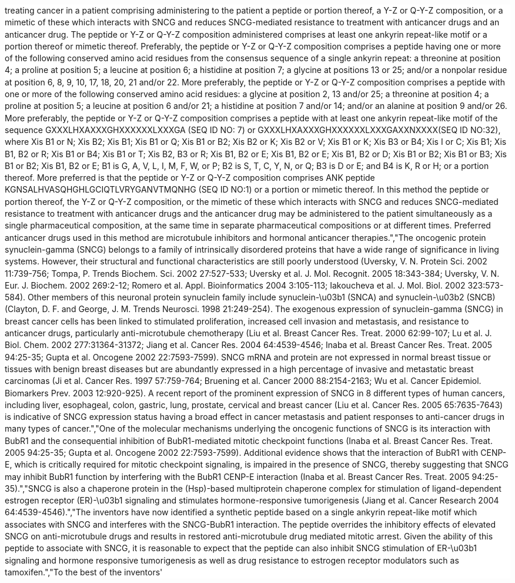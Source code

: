 treating cancer in a patient comprising administering to the patient a peptide or portion thereof, a Y-Z or Q-Y-Z composition, or a mimetic of these which interacts with SNCG and reduces SNCG-mediated resistance to treatment with anticancer drugs and an anticancer drug. The peptide or Y-Z or Q-Y-Z composition administered comprises at least one ankyrin repeat-like motif or a portion thereof or mimetic thereof. Preferably, the peptide or Y-Z or Q-Y-Z composition comprises a peptide having one or more of the following conserved amino acid residues from the consensus sequence of a single ankyrin repeat: a threonine at position 4; a proline at position 5; a leucine at position 6; a histidine at position 7; a glycine at positions 13 or 25; and\/or a nonpolar residue at position 6, 8, 9, 10, 17, 18, 20, 21 and\/or 22. More preferably, the peptide or Y-Z or Q-Y-Z composition comprises a peptide with one or more of the following conserved amino acid residues: a glycine at position 2, 13 and\/or 25; a threonine at position 4; a proline at position 5; a leucine at position 6 and\/or 21; a histidine at position 7 and\/or 14; and\/or an alanine at position 9 and\/or 26. More preferably, the peptide or Y-Z or Q-Y-Z composition comprises a peptide with at least one ankyrin repeat-like motif of the sequence GXXXLHXAXXXGHXXXXXXLXXXGA (SEQ ID NO: 7) or GXXXLHXAXXXGHXXXXXXLXXXGAXXNXXXX(SEQ ID NO:32), where Xis B1 or N; Xis B2; Xis B1; Xis B1 or Q; Xis B1 or B2; Xis B2 or K; Xis B2 or V; Xis B1 or K; Xis B3 or B4; Xis I or C; Xis B1; Xis B1, B2 or R; Xis B1 or B4; Xis B1 or T; Xis B2, B3 or R; Xis B1, B2 or E; Xis B1, B2 or E; Xis B1, B2 or D; Xis B1 or B2; Xis B1 or B3; Xis B1 or B2; Xis B1, B2 or E; B1 is G, A, V, L, I, M, F, W, or P; B2 is S, T, C, Y, N, or Q; B3 is D or E; and B4 is K, R or H; or a portion thereof. More preferred is that the peptide or Y-Z or Q-Y-Z composition comprises ANK peptide KGNSALHVASQHGHLGCIQTLVRYGANVTMQNHG (SEQ ID NO:1) or a portion or mimetic thereof. In this method the peptide or portion thereof, the Y-Z or Q-Y-Z composition, or the mimetic of these which interacts with SNCG and reduces SNCG-mediated resistance to treatment with anticancer drugs and the anticancer drug may be administered to the patient simultaneously as a single pharmaceutical composition, at the same time in separate pharmaceutical compositions or at different times. Preferred anticancer drugs used in this method are microtubule inhibitors and hormonal anticancer therapies.","The oncogenic protein synuclein-gamma (SNCG) belongs to a family of intrinsically disordered proteins that have a wide range of significance in living systems. However, their structural and functional characteristics are still poorly understood (Uversky, V. N. Protein Sci. 2002 11:739-756; Tompa, P. Trends Biochem. Sci. 2002 27:527-533; Uversky et al. J. Mol. Recognit. 2005 18:343-384; Uversky, V. N. Eur. J. Biochem. 2002 269:2-12; Romero et al. Appl. Bioinformatics 2004 3:105-113; Iakoucheva et al. J. Mol. Biol. 2002 323:573-584). Other members of this neuronal protein synuclein family include synuclein-\u03b1 (SNCA) and synuclein-\u03b2 (SNCB) (Clayton, D. F. and George, J. M. Trends Neurosci. 1998 21:249-254). The exogenous expression of synuclein-gamma (SNCG) in breast cancer cells has been linked to stimulated proliferation, increased cell invasion and metastasis, and resistance to anticancer drugs, particularly anti-microtubule chemotherapy (Liu et al. Breast Cancer Res. Treat. 2000 62:99-107; Lu et al. J. Biol. Chem. 2002 277:31364-31372; Jiang et al. Cancer Res. 2004 64:4539-4546; Inaba et al. Breast Cancer Res. Treat. 2005 94:25-35; Gupta et al. Oncogene 2002 22:7593-7599). SNCG mRNA and protein are not expressed in normal breast tissue or tissues with benign breast diseases but are abundantly expressed in a high percentage of invasive and metastatic breast carcinomas (Ji et al. Cancer Res. 1997 57:759-764; Bruening et al. Cancer 2000 88:2154-2163; Wu et al. Cancer Epidemiol. Biomarkers Prev. 2003 12:920-925). A recent report of the prominent expression of SNCG in 8 different types of human cancers, including liver, esophageal, colon, gastric, lung, prostate, cervical and breast cancer (Liu et al. Cancer Res. 2005 65:7635-7643) is indicative of SNCG expression status having a broad effect in cancer metastasis and patient responses to anti-cancer drugs in many types of cancer.","One of the molecular mechanisms underlying the oncogenic functions of SNCG is its interaction with BubR1 and the consequential inhibition of BubR1-mediated mitotic checkpoint functions (Inaba et al. Breast Cancer Res. Treat. 2005 94:25-35; Gupta et al. Oncogene 2002 22:7593-7599). Additional evidence shows that the interaction of BubR1 with CENP-E, which is critically required for mitotic checkpoint signaling, is impaired in the presence of SNCG, thereby suggesting that SNCG may inhibit BubR1 function by interfering with the BubR1 CENP-E interaction (Inaba et al. Breast Cancer Res. Treat. 2005 94:25-35).","SNCG is also a chaperone protein in the (Hsp)-based multiprotein chaperone complex for stimulation of ligand-dependent estrogen receptor (ER)-\u03b1 signaling and stimulates hormone-responsive tumorigenesis (Jiang et al. Cancer Research 2004 64:4539-4546).","The inventors have now identified a synthetic peptide based on a single ankyrin repeat-like motif which associates with SNCG and interferes with the SNCG-BubR1 interaction. The peptide overrides the inhibitory effects of elevated SNCG on anti-microtubule drugs and results in restored anti-microtubule drug mediated mitotic arrest. Given the ability of this peptide to associate with SNCG, it is reasonable to expect that the peptide can also inhibit SNCG stimulation of ER-\u03b1 signaling and hormone responsive tumorigenesis as well as drug resistance to estrogen receptor modulators such as tamoxifen.","To the best of the inventors'